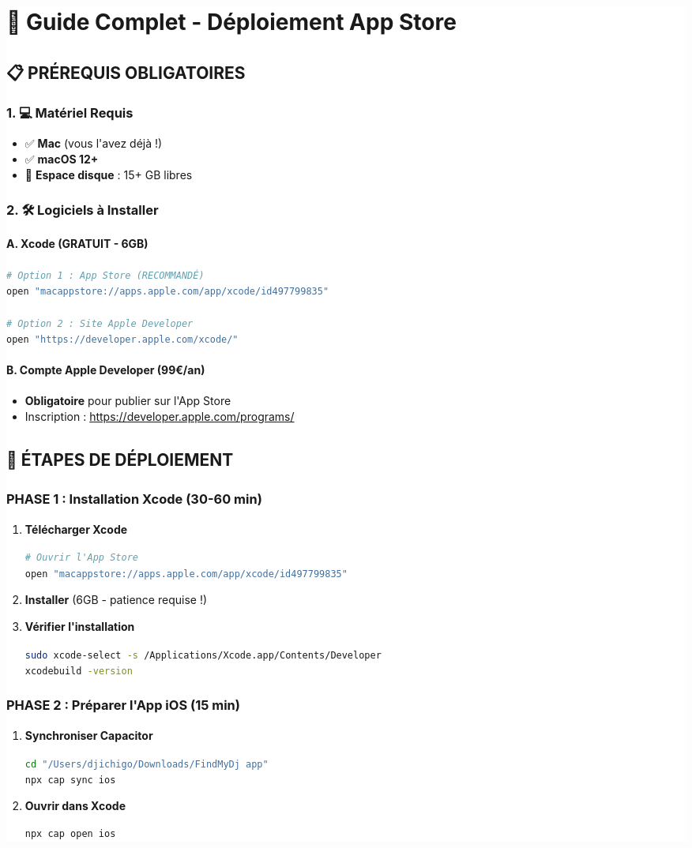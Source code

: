 # 🍎 Guide Complet - Déploiement App Store

## 📋 PRÉREQUIS OBLIGATOIRES

### 1. 💻 Matériel Requis
- ✅ **Mac** (vous l'avez déjà !)
- ✅ **macOS 12+** 
- 🔄 **Espace disque** : 15+ GB libres

### 2. 🛠️ Logiciels à Installer

#### A. Xcode (GRATUIT - 6GB)
```bash
# Option 1 : App Store (RECOMMANDÉ)
open "macappstore://apps.apple.com/app/xcode/id497799835"

# Option 2 : Site Apple Developer
open "https://developer.apple.com/xcode/"
```

#### B. Compte Apple Developer (99€/an)
- **Obligatoire** pour publier sur l'App Store
- Inscription : https://developer.apple.com/programs/

## 🚀 ÉTAPES DE DÉPLOIEMENT

### PHASE 1 : Installation Xcode (30-60 min)

1. **Télécharger Xcode**
   ```bash
   # Ouvrir l'App Store
   open "macappstore://apps.apple.com/app/xcode/id497799835"
   ```

2. **Installer** (6GB - patience requise !)

3. **Vérifier l'installation**
   ```bash
   sudo xcode-select -s /Applications/Xcode.app/Contents/Developer
   xcodebuild -version
   ```

### PHASE 2 : Préparer l'App iOS (15 min)

1. **Synchroniser Capacitor**
   ```bash
   cd "/Users/djichigo/Downloads/FindMyDj app"
   npx cap sync ios
   ```

2. **Ouvrir dans Xcode**
   ```bash
   npx cap open ios
   ```
